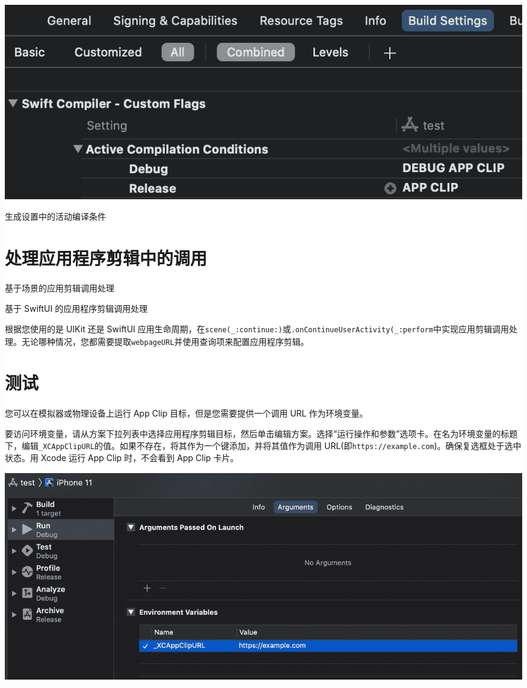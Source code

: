 ![](img/f813fc24852a5c4650e2b34c7b5b61d9.png)

生成设置中的活动编译条件

# 处理应用程序剪辑中的调用

基于场景的应用剪辑调用处理

基于 SwiftUI 的应用程序剪辑调用处理

根据您使用的是 UIKit 还是 SwiftUI 应用生命周期，在`scene(_:continue:)`或`.onContinueUserActivity(_:perform`中实现应用剪辑调用处理。无论哪种情况，您都需要提取`webpageURL`并使用查询项来配置应用程序剪辑。

# 测试

您可以在模拟器或物理设备上运行 App Clip 目标，但是您需要提供一个调用 URL 作为环境变量。

要访问环境变量，请从方案下拉列表中选择应用程序剪辑目标，然后单击编辑方案。选择“运行操作和参数”选项卡。在名为环境变量的标题下，编辑`_XCAppClipURL`的值。如果不存在，将其作为一个键添加，并将其值作为调用 URL(即`https://example.com`)。确保复选框处于选中状态。用 Xcode 运行 App Clip 时，不会看到 App Clip 卡片。

![](img/b3e8d16411b81d0bcce073b4f9f9d879.png)
